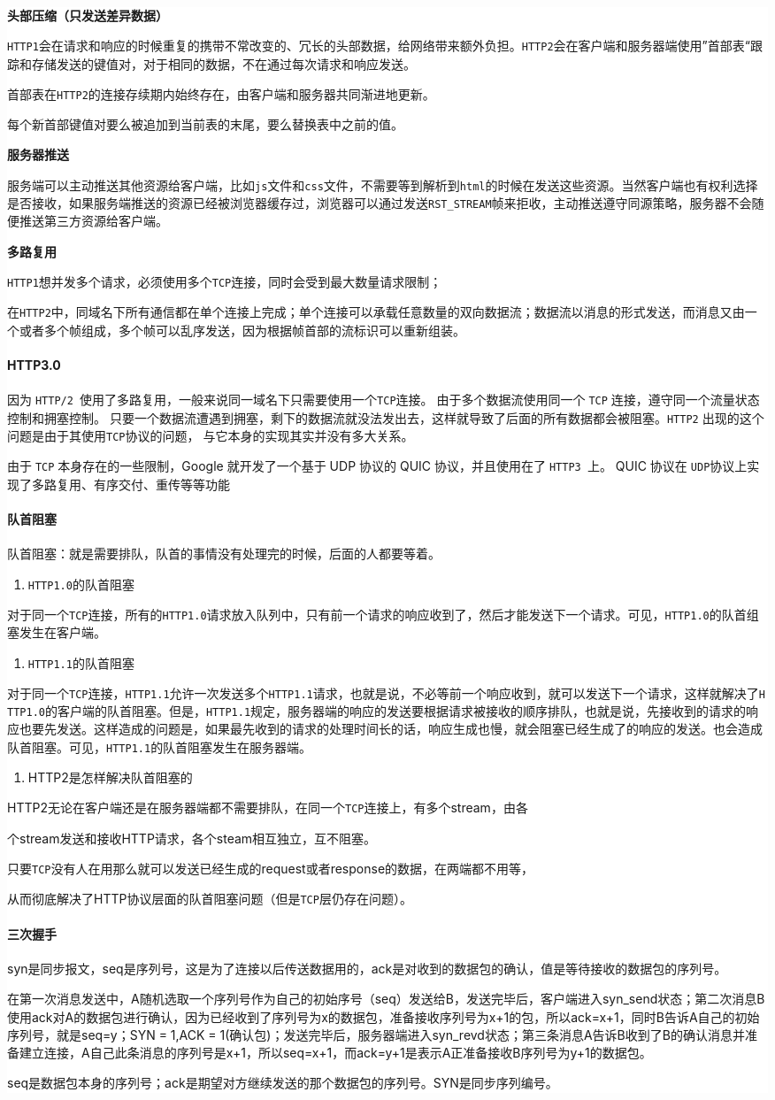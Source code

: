 **头部压缩（只发送差异数据）**

`HTTP1`会在请求和响应的时候重复的携带不常改变的、冗长的头部数据，给网络带来额外负担。`HTTP2`会在客户端和服务器端使用”首部表“跟踪和存储发送的键值对，对于相同的数据，不在通过每次请求和响应发送。

首部表在`HTTP2`的连接存续期内始终存在，由客户端和服务器共同渐进地更新。

每个新首部键值对要么被追加到当前表的末尾，要么替换表中之前的值。

**服务器推送**

服务端可以主动推送其他资源给客户端，比如`js`文件和`css`文件，不需要等到解析到`html`的时候在发送这些资源。当然客户端也有权利选择是否接收，如果服务端推送的资源已经被浏览器缓存过，浏览器可以通过发送`RST_STREAM`帧来拒收，主动推送遵守同源策略，服务器不会随便推送第三方资源给客户端。

**多路复用**

`HTTP1`想并发多个请求，必须使用多个``TCP``连接，同时会受到最大数量请求限制；

在`HTTP2`中，同域名下所有通信都在单个连接上完成；单个连接可以承载任意数量的双向数据流；数据流以消息的形式发送，而消息又由一个或者多个帧组成，多个帧可以乱序发送，因为根据帧首部的流标识可以重新组装。

#### HTTP3.0

因为 `HTTP/2 `使用了多路复用，一般来说同一域名下只需要使用一个`TCP`连接。 由于多个数据流使用同⼀个 `TCP` 连接，遵守同⼀个流量状态控制和拥塞控制。 只要一个数据流遭遇到拥塞，剩下的数据流就没法发出去，这样就导致了后面的所有数据都会被阻塞。`HTTP2` 出现的这个问题是由于其使用`TCP`协议的问题， 与它本身的实现其实并没有多大关系。

 由于 `TCP` 本身存在的⼀些限制，Google 就开发了⼀个基于 UDP 协议的 QUIC 协议，并且使用在了 `HTTP3 `上。 QUIC 协议在 `UDP`协议上实现了多路复用、有序交付、重传等等功能

#### 队首阻塞

队首阻塞：就是需要排队，队首的事情没有处理完的时候，后面的人都要等着。

1. `HTTP1.0`的队首阻塞

 对于同一个`TCP`连接，所有的`HTTP1.0`请求放入队列中，只有前⼀个请求的响应收到了，然后才能发送下一个请求。可见，`HTTP1.0`的队首组塞发生在客户端。

1. `HTTP1.1`的队首阻塞

 对于同一个`TCP`连接，`HTTP1.1`允许一次发送多个`HTTP1.1`请求，也就是说，不必等前一个响应收到，就可以发送下⼀个请求，这样就解决了`HTTP1.0`的客户端的队首阻塞。但是，`HTTP1.1`规定，服务器端的响应的发送要根据请求被接收的顺序排队，也就是说，先接收到的请求的响应也要先发送。这样造成的问题是，如果最先收到的请求的处理时间长的话，响应生成也慢，就会阻塞已经生成了的响应的发送。也会造成队首阻塞。可见，`HTTP1.1`的队首阻塞发生在服务器端。

1. HTTP2是怎样解决队首阻塞的

 HTTP2无论在客户端还是在服务器端都不需要排队，在同⼀个`TCP`连接上，有多个stream，由各

 个stream发送和接收HTTP请求，各个steam相互独立，互不阻塞。

 只要`TCP`没有人在用那么就可以发送已经⽣成的request或者response的数据，在两端都不⽤等，

 从而彻底解决了HTTP协议层⾯的队首阻塞问题（但是`TCP`层仍存在问题）。

#### 三次握手

syn是同步报文，seq是序列号，这是为了连接以后传送数据用的，ack是对收到的数据包的确认，值是等待接收的数据包的序列号。

 在第一次消息发送中，A随机选取一个序列号作为自己的初始序号（seq）发送给B，发送完毕后，客户端进入syn_send状态；第二次消息B使用ack对A的数据包进行确认，因为已经收到了序列号为x的数据包，准备接收序列号为x+1的包，所以ack=x+1，同时B告诉A自己的初始序列号，就是seq=y；SYN = 1,ACK = 1(确认包)；发送完毕后，服务器端进入syn_revd状态；第三条消息A告诉B收到了B的确认消息并准备建立连接，A自己此条消息的序列号是x+1，所以seq=x+1，而ack=y+1是表示A正准备接收B序列号为y+1的数据包。

 seq是数据包本身的序列号；ack是期望对方继续发送的那个数据包的序列号。SYN是同步序列编号。

